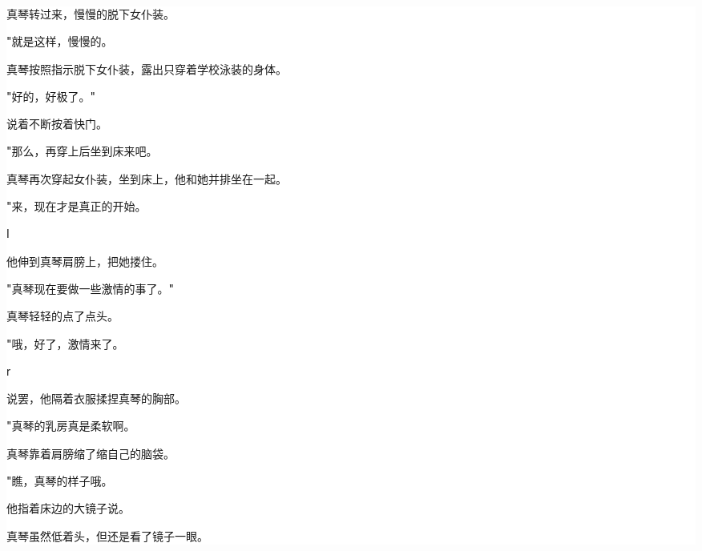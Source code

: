 
真琴转过来，慢慢的脱下女仆装。



"就是这样，慢慢的。



真琴按照指示脱下女仆装，露出只穿着学校泳装的身体。



"好的，好极了。"



说着不断按着快门。



"那么，再穿上后坐到床来吧。



真琴再次穿起女仆装，坐到床上，他和她并排坐在一起。



"来，现在才是真正的开始。

I 



他伸到真琴肩膀上，把她搂住。



"真琴现在要做一些激情的事了。"



真琴轻轻的点了点头。



"哦，好了，激情来了。

r



说罢，他隔着衣服揉捏真琴的胸部。



"真琴的乳房真是柔软啊。



真琴靠着肩膀缩了缩自己的脑袋。



"瞧，真琴的样子哦。



他指着床边的大镜子说。



真琴虽然低着头，但还是看了镜子一眼。

